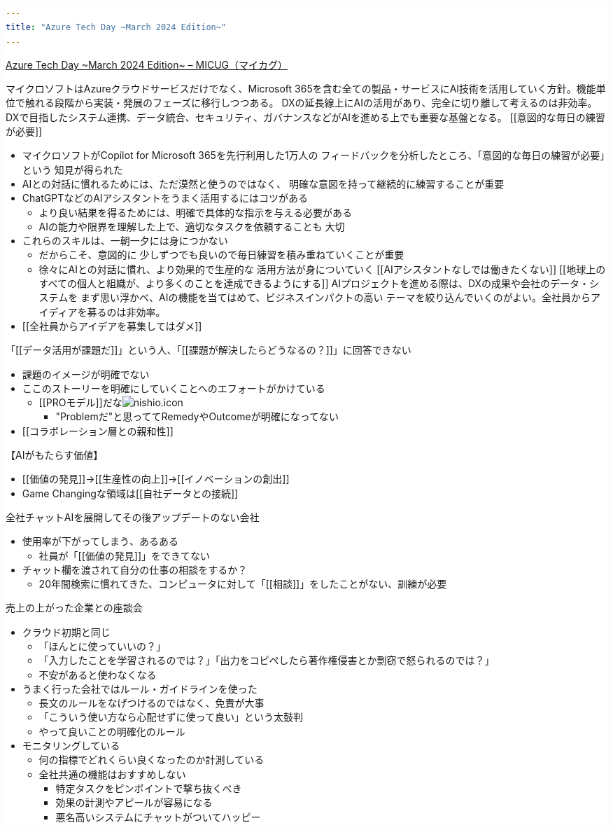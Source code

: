 ```yaml
---
title: "Azure Tech Day ~March 2024 Edition~"
---
```


[Azure Tech Day ~March 2024 Edition~ – MICUG（マイカグ）](https://micug.jp/event/atd_march_27/)


マイクロソフトはAzureクラウドサービスだけでなく、Microsoft 365を含む全ての製品・サービスにAI技術を活用していく方針。機能単位で触れる段階から実装・発展のフェーズに移行しつつある。
DXの延長線上にAIの活用があり、完全に切り離して考えるのは非効率。DXで目指したシステム連携、データ統合、セキュリティ、ガバナンスなどがAIを進める上でも重要な基盤となる。
[[意図的な毎日の練習が必要]]
- マイクロソフトがCopilot for Microsoft 365を先行利用した1万人の フィードバックを分析したところ、「意図的な毎日の練習が必要」という 知見が得られた
- AIとの対話に慣れるためには、ただ漠然と使うのではなく、 明確な意図を持って継続的に練習することが重要
- ChatGPTなどのAIアシスタントをうまく活用するにはコツがある
    - より良い結果を得るためには、明確で具体的な指示を与える必要がある
    - AIの能力や限界を理解した上で、適切なタスクを依頼することも 大切
- これらのスキルは、一朝一夕には身につかない
    - だからこそ、意図的に 少しずつでも良いので毎日練習を積み重ねていくことが重要
    - 徐々にAIとの対話に慣れ、より効果的で生産的な 活用方法が身についていく
[[AIアシスタントなしでは働きたくない]]
[[地球上のすべての個人と組織が、より多くのことを達成できるようにする]]
AIプロジェクトを進める際は、DXの成果や会社のデータ・システムを まず思い浮かべ、AIの機能を当てはめて、ビジネスインパクトの高い テーマを絞り込んでいくのがよい。全社員からアイディアを募るのは非効率。
- [[全社員からアイデアを募集してはダメ]]

「[[データ活用が課題だ]]」という人、「[[課題が解決したらどうなるの？]]」に回答できない
- 課題のイメージが明確でない
- ここのストーリーを明確にしていくことへのエフォートがかけている
    - [[PROモデル]]だな<img src='https://scrapbox.io/api/pages/nishio/nishio/icon' alt='nishio.icon' height="19.5"/>
        - "Problemだ"と思っててRemedyやOutcomeが明確になってない
- [[コラボレーション層との親和性]]

【AIがもたらす価値】
- [[価値の発見]]→[[生産性の向上]]→[[イノベーションの創出]]
- Game Changingな領域は[[自社データとの接続]]

全社チャットAIを展開してその後アップデートのない会社
- 使用率が下がってしまう、あるある
    - 社員が「[[価値の発見]]」をできてない
- チャット欄を渡されて自分の仕事の相談をするか？
    - 20年間検索に慣れてきた、コンピュータに対して「[[相談]]」をしたことがない、訓練が必要

売上の上がった企業との座談会
- クラウド初期と同じ
    - 「ほんとに使っていいの？」
    - 「入力したことを学習されるのでは？」「出力をコピペしたら著作権侵害とか剽窃で怒られるのでは？」
    - 不安があると使わなくなる
- うまく行った会社ではルール・ガイドラインを使った
    - 長文のルールをなげつけるのではなく、免責が大事
    - 「こういう使い方なら心配せずに使って良い」という太鼓判
    - やって良いことの明確化のルール
- モニタリングしている
    - 何の指標でどれくらい良くなったのか計測している
    - 全社共通の機能はおすすめしない
        - 特定タスクをピンポイントで撃ち抜くべき
        - 効果の計測やアピールが容易になる
        - 悪名高いシステムにチャットがついてハッピー
